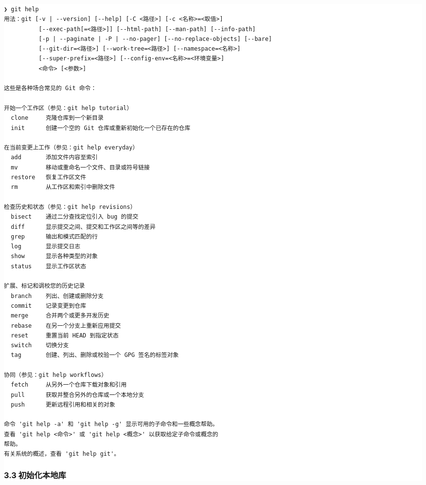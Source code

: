 ```shell
❯ git help  
用法：git [-v | --version] [--help] [-C <路径>] [-c <名称>=<取值>]  
          [--exec-path[=<路径>]] [--html-path] [--man-path] [--info-path]  
          [-p | --paginate | -P | --no-pager] [--no-replace-objects] [--bare]  
          [--git-dir=<路径>] [--work-tree=<路径>] [--namespace=<名称>]  
          [--super-prefix=<路径>] [--config-env=<名称>=<环境变量>]  
          <命令> [<参数>]  
  
这些是各种场合常见的 Git 命令：  
  
开始一个工作区（参见：git help tutorial）  
  clone     克隆仓库到一个新目录  
  init      创建一个空的 Git 仓库或重新初始化一个已存在的仓库  
  
在当前变更上工作（参见：git help everyday）  
  add       添加文件内容至索引  
  mv        移动或重命名一个文件、目录或符号链接  
  restore   恢复工作区文件  
  rm        从工作区和索引中删除文件  
  
检查历史和状态（参见：git help revisions）  
  bisect    通过二分查找定位引入 bug 的提交  
  diff      显示提交之间、提交和工作区之间等的差异  
  grep      输出和模式匹配的行  
  log       显示提交日志  
  show      显示各种类型的对象  
  status    显示工作区状态  
  
扩展、标记和调校您的历史记录  
  branch    列出、创建或删除分支  
  commit    记录变更到仓库  
  merge     合并两个或更多开发历史  
  rebase    在另一个分支上重新应用提交  
  reset     重置当前 HEAD 到指定状态  
  switch    切换分支  
  tag       创建、列出、删除或校验一个 GPG 签名的标签对象  
  
协同（参见：git help workflows）  
  fetch     从另外一个仓库下载对象和引用  
  pull      获取并整合另外的仓库或一个本地分支  
  push      更新远程引用和相关的对象  
  
命令 'git help -a' 和 'git help -g' 显示可用的子命令和一些概念帮助。  
查看 'git help <命令>' 或 'git help <概念>' 以获取给定子命令或概念的  
帮助。  
有关系统的概述，查看 'git help git'。
```


### 3.3 初始化本地库
